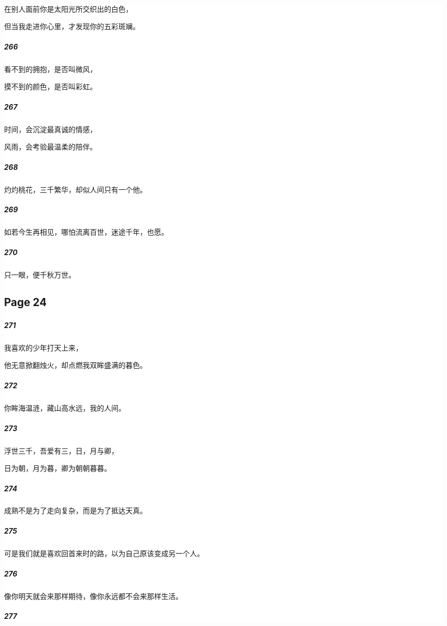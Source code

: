 在别人面前你是太阳光所交织出的白色，

但当我走进你心里，才发现你的五彩斑斓。

##### 266

看不到的拥抱，是否叫微风，

摸不到的颜色，是否叫彩虹。

##### 267

时间，会沉淀最真诚的情感，

风雨，会考验最温柔的陪伴。

##### 268

灼灼桃花，三千繁华，却似人间只有一个他。

##### 269

如若今生再相见，哪怕流离百世，迷途千年，也愿。

##### 270

只一眼，便千秋万世。

 

## Page 24

##### 271

我喜欢的少年打天上来，

他无意掀翻烛火，却点燃我双眸盛满的暮色。

##### 272

你眸海温涟，藏山高水远，我的人间。

##### 273

浮世三千，吾爱有三，日，月与卿，

日为朝，月为暮，卿为朝朝暮暮。

##### 274

成熟不是为了走向复杂，而是为了抵达天真。

##### 275

可是我们就是喜欢回首来时的路，以为自己原该变成另一个人。

##### 276

像你明天就会来那样期待，像你永远都不会来那样生活。

##### 277
